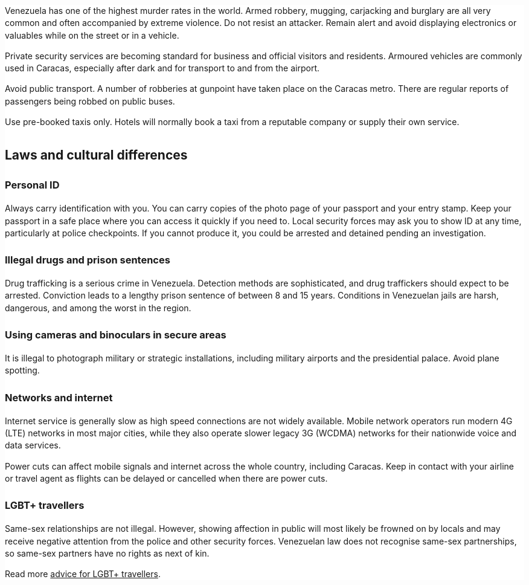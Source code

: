 Venezuela has one of the highest murder rates in the world. Armed robbery, mugging, carjacking and burglary are all very common and often accompanied by extreme violence. Do not resist an attacker. Remain alert and avoid displaying electronics or valuables while on the street or in a vehicle.

Private security services are becoming standard for business and official visitors and residents. Armoured vehicles are commonly used in Caracas, especially after dark and for transport to and from the airport.

Avoid public transport. A number of robberies at gunpoint have taken place on the Caracas metro. There are regular reports of passengers being robbed on public buses.

Use pre-booked taxis only. Hotels will normally book a taxi from a reputable company or supply their own service.

## Laws and cultural differences

### Personal ID

Always carry identification with you. You can carry copies of the photo page of your passport and your entry stamp. Keep your passport in a safe place where you can access it quickly if you need to. Local security forces may ask you to show ID at any time, particularly at police checkpoints. If you cannot produce it, you could be arrested and detained pending an investigation.

### Illegal drugs and prison sentences

Drug trafficking is a serious crime in Venezuela. Detection methods are sophisticated, and drug traffickers should expect to be arrested. Conviction leads to a lengthy prison sentence of between 8 and 15 years. Conditions in Venezuelan jails are harsh, dangerous, and among the worst in the region.

### Using cameras and binoculars in secure areas

It is illegal to photograph military or strategic installations, including military airports and the presidential palace. Avoid plane spotting.

### Networks and internet

Internet service is generally slow as high speed connections are not widely available. Mobile network operators run modern 4G (LTE) networks in most major cities, while they also operate slower legacy 3G (WCDMA) networks for their nationwide voice and data services.

Power cuts can affect mobile signals and internet across the whole country, including Caracas. Keep in contact with your airline or travel agent as flights can be delayed or cancelled when there are power cuts.

### LGBT+ travellers

Same-sex relationships are not illegal. However, showing affection in public will most likely be frowned on by locals and may receive negative attention from the police and other security forces. Venezuelan law does not recognise same-sex partnerships, so same-sex partners have no rights as next of kin.

Read more [advice for LGBT+ travellers](https://www.gov.uk/lesbian-gay-bisexual-and-transgender-foreign-travel-advice).
